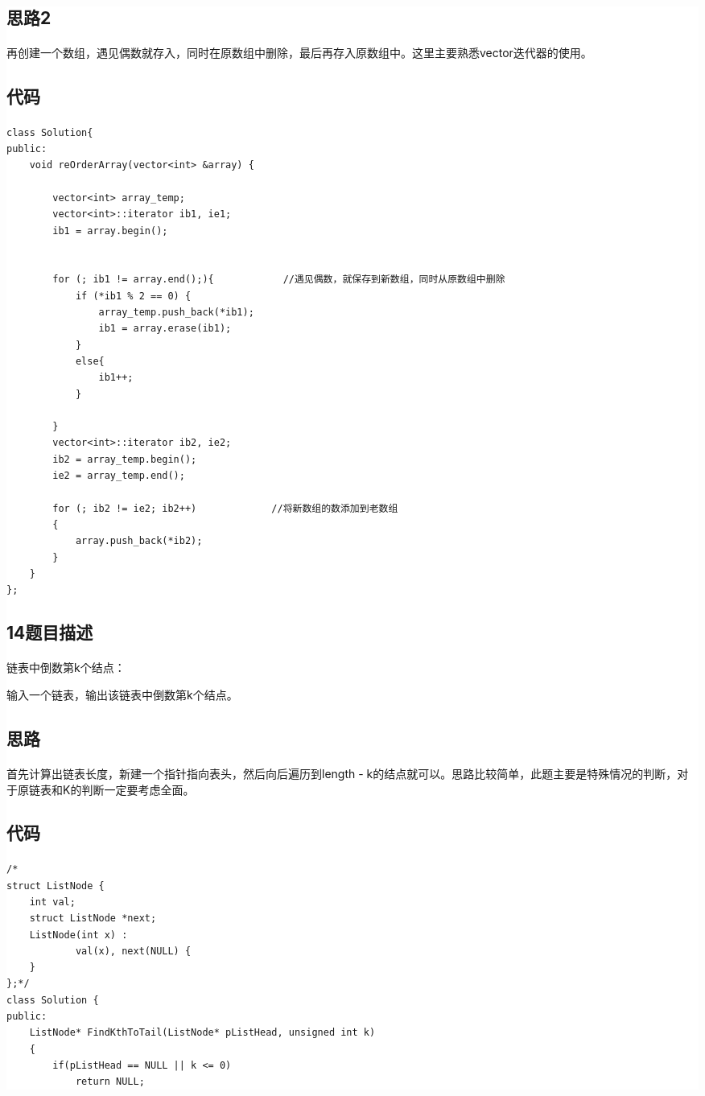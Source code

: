## 思路2
再创建一个数组，遇见偶数就存入，同时在原数组中删除，最后再存入原数组中。这里主要熟悉vector迭代器的使用。

## 代码
```
class Solution{
public:
    void reOrderArray(vector<int> &array) {
 
        vector<int> array_temp;
        vector<int>::iterator ib1, ie1;
        ib1 = array.begin();
 
 
        for (; ib1 != array.end();){            //遇见偶数，就保存到新数组，同时从原数组中删除
            if (*ib1 % 2 == 0) {
                array_temp.push_back(*ib1);
                ib1 = array.erase(ib1);
            }
            else{
                ib1++;
            }
 
        }
        vector<int>::iterator ib2, ie2;
        ib2 = array_temp.begin();
        ie2 = array_temp.end();
 
        for (; ib2 != ie2; ib2++)             //将新数组的数添加到老数组
        {
            array.push_back(*ib2);
        }
    }
};

```

## 14题目描述
链表中倒数第k个结点：

输入一个链表，输出该链表中倒数第k个结点。

## 思路
首先计算出链表长度，新建一个指针指向表头，然后向后遍历到length - k的结点就可以。思路比较简单，此题主要是特殊情况的判断，对于原链表和K的判断一定要考虑全面。

## 代码
```
/*
struct ListNode {
	int val;
	struct ListNode *next;
	ListNode(int x) :
			val(x), next(NULL) {
	}
};*/
class Solution {
public:
    ListNode* FindKthToTail(ListNode* pListHead, unsigned int k) 
    {
        if(pListHead == NULL || k <= 0)
            return NULL;
```